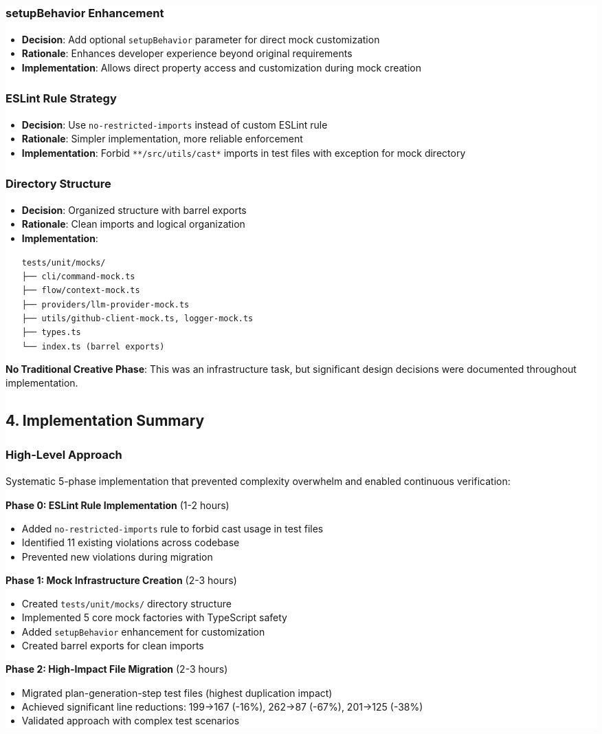 ### setupBehavior Enhancement

- **Decision**: Add optional `setupBehavior` parameter for direct mock customization
- **Rationale**: Enhances developer experience beyond original requirements
- **Implementation**: Allows direct property access and customization during mock creation

### ESLint Rule Strategy

- **Decision**: Use `no-restricted-imports` instead of custom ESLint rule
- **Rationale**: Simpler implementation, more reliable enforcement
- **Implementation**: Forbid `**/src/utils/cast*` imports in test files with exception for mock directory

### Directory Structure

- **Decision**: Organized structure with barrel exports
- **Rationale**: Clean imports and logical organization
- **Implementation**:
  ```
  tests/unit/mocks/
  ├── cli/command-mock.ts
  ├── flow/context-mock.ts
  ├── providers/llm-provider-mock.ts
  ├── utils/github-client-mock.ts, logger-mock.ts
  ├── types.ts
  └── index.ts (barrel exports)
  ```

**No Traditional Creative Phase**: This was an infrastructure task, but significant design decisions were documented throughout implementation.

## 4. Implementation Summary

### High-Level Approach

Systematic 5-phase implementation that prevented complexity overwhelm and enabled continuous verification:

**Phase 0: ESLint Rule Implementation** (1-2 hours)

- Added `no-restricted-imports` rule to forbid cast usage in test files
- Identified 11 existing violations across codebase
- Prevented new violations during migration

**Phase 1: Mock Infrastructure Creation** (2-3 hours)

- Created `tests/unit/mocks/` directory structure
- Implemented 5 core mock factories with TypeScript safety
- Added `setupBehavior` enhancement for customization
- Created barrel exports for clean imports

**Phase 2: High-Impact File Migration** (2-3 hours)

- Migrated plan-generation-step test files (highest duplication impact)
- Achieved significant line reductions: 199→167 (-16%), 262→87 (-67%), 201→125 (-38%)
- Validated approach with complex test scenarios
